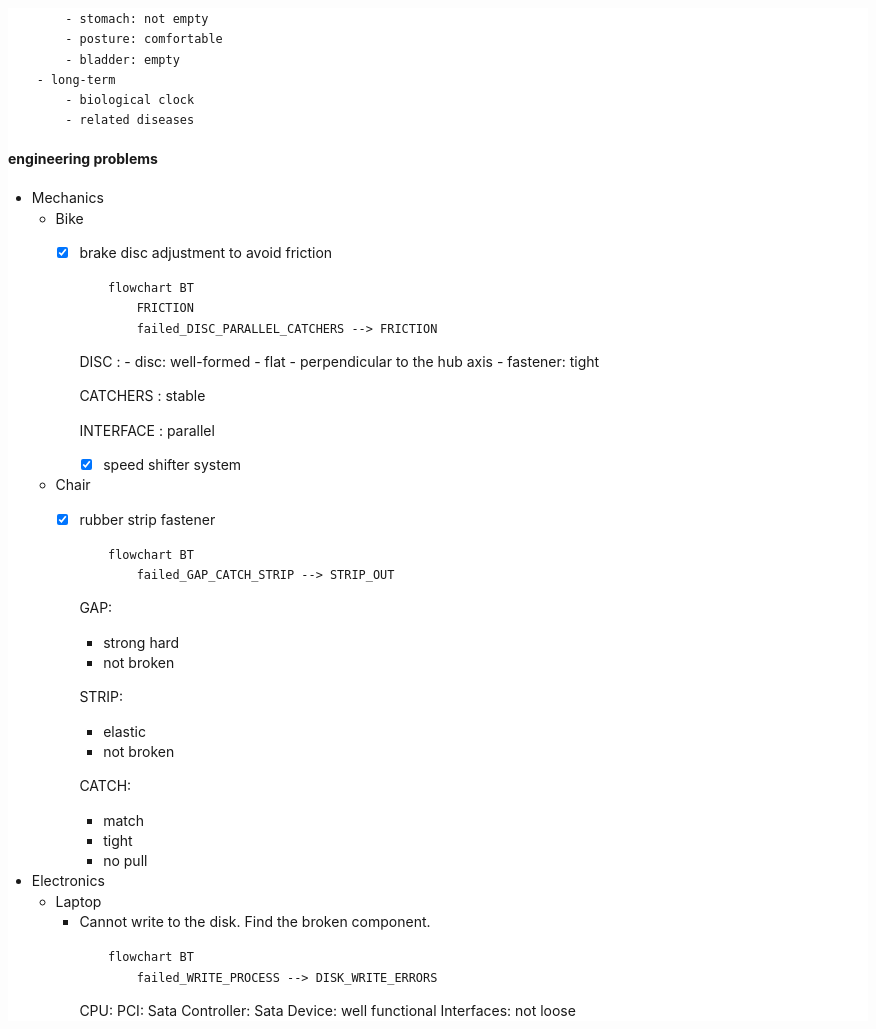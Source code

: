 			- stomach: not empty
			- posture: comfortable
			- bladder: empty
		- long-term
			- biological clock
			- related diseases  
					
#### engineering problems 
- Mechanics
	- Bike
		- [x] brake disc adjustment to avoid friction
			```mermaid
				flowchart BT
					FRICTION
					failed_DISC_PARALLEL_CATCHERS --> FRICTION
			```
			DISC
			: - disc: well-formed
			  - flat
			  - perpendicular to the hub axis
			  - fastener: tight 
				
			CATCHERS
			: stable
			
			INTERFACE
			: parallel
             - [x] speed shifter system 
          
	- Chair
		- [x] rubber strip fastener
			```mermaid
				flowchart BT
					failed_GAP_CATCH_STRIP --> STRIP_OUT
			```
			GAP: 
			- strong
hard
			- not broken
			    
			STRIP:
			- elastic
			- not broken
				
			CATCH:
			- match
			- tight	
			- no pull
- Electronics
	- Laptop
		- Cannot write to the disk. Find the broken component.
			```mermaid
				flowchart BT
					failed_WRITE_PROCESS --> DISK_WRITE_ERRORS
			```
			CPU:
			PCI:
			Sata Controller:
			Sata Device: well functional
			Interfaces: not loose
				